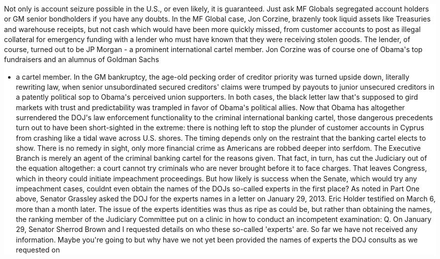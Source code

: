 Not
only is account seizure possible in the U.S., or even likely, it is
guaranteed. Just ask MF Globals segregated account holders or GM senior
bondholders if you have any doubts.
In the MF Global case, Jon Corzine,
brazenly
took liquid assets like Treasuries and warehouse receipts, but not cash
which would have been more quickly missed, from customer accounts to post as
illegal collateral for emergency funding with a lender who must have known
that they were receiving stolen goods.
The lender, of course, turned out to
be JP Morgan - a prominent international cartel member.
Jon Corzine was of
course one of
Obama's
top fundraisers and an alumnus of
Goldman Sachs
- a
cartel member.
In the GM bankruptcy, the age-old pecking order
of creditor priority was turned upside down, literally rewriting law, when
senior unsubordinated secured creditors' claims were trumped by payouts
to junior unsecured creditors in a patently political sop to
Obama's perceived
union supporters.
In both cases, the black letter law that's
supposed to gird markets with trust and predictability was trampled in favor
of Obama's
political allies.
Now that
Obama has altogether surrendered the
DOJ's law
enforcement functionality to the criminal international banking cartel,
those dangerous precedents turn out to have been short-sighted in the
extreme: there is nothing left to stop the plunder of customer accounts in
Cyprus from crashing like a tidal wave across U.S. shores. The timing
depends only on the restraint that the banking cartel elects to show.
There is no remedy in sight, only more financial
crime as Americans are robbed deeper into serfdom. The Executive Branch is
merely an agent of the criminal banking cartel for the reasons given. That
fact, in turn, has cut the Judiciary out of the equation altogether: a court
cannot try criminals who are never brought before it to face charges.
That leaves Congress, which in theory could
initiate impeachment proceedings. But how likely is success when the Senate,
which would try any impeachment cases, couldnt even obtain the names of the
DOJs so-called
experts in the first place?
As noted in Part One above,
Senator
Grassley
asked the
DOJ for the
experts names in a letter on
January 29, 2013.
Eric Holder testified on March 6, more than a month later.
The
issue of the experts identities was thus as ripe as could be, but rather
than obtaining the names, the ranking member of the Judiciary Committee put
on a clinic in how to conduct an incompetent examination:
Q.
On January 29, Senator Sherrod Brown and I requested details on
who these so-called 'experts' are. So far we have not received any
information. Maybe you're going to but why have we not yet been provided
the names of experts the DOJ consults as we requested on